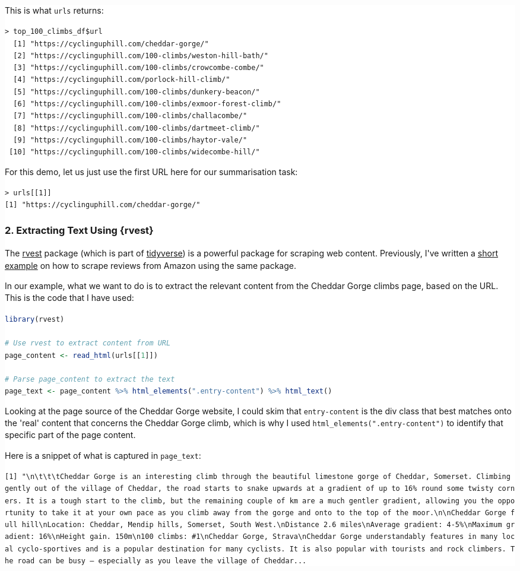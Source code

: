 This is what `urls` returns: 
```
> top_100_climbs_df$url
  [1] "https://cyclinguphill.com/cheddar-gorge/"
  [2] "https://cyclinguphill.com/100-climbs/weston-hill-bath/"
  [3] "https://cyclinguphill.com/100-climbs/crowcombe-combe/"
  [4] "https://cyclinguphill.com/porlock-hill-climb/"
  [5] "https://cyclinguphill.com/100-climbs/dunkery-beacon/"
  [6] "https://cyclinguphill.com/100-climbs/exmoor-forest-climb/"
  [7] "https://cyclinguphill.com/100-climbs/challacombe/"
  [8] "https://cyclinguphill.com/100-climbs/dartmeet-climb/"
  [9] "https://cyclinguphill.com/100-climbs/haytor-vale/"
 [10] "https://cyclinguphill.com/100-climbs/widecombe-hill/"
```

For this demo, let us just use the first URL here for our summarisation task:
```
> urls[[1]]
[1] "https://cyclinguphill.com/cheddar-gorge/"
```

### 2. Extracting Text Using {rvest}

The [rvest](https://rvest.tidyverse.org/) package (which is part of [tidyverse](https://www.tidyverse.org/)) is a powerful package for scraping web content. Previously, I've written a [short example](https://martinctc.github.io/blog/vignette-scraping-amazon-reviews-in-r/) on how to scrape reviews from Amazon using the same package. 

In our example, what we want to do is to extract the relevant content from the Cheddar Gorge climbs page, based on the URL. This is the code that I have used: 

```r
library(rvest)

# Use rvest to extract content from URL
page_content <- read_html(urls[[1]])

# Parse page_content to extract the text
page_text <- page_content %>% html_elements(".entry-content") %>% html_text()
```
Looking at the page source of the Cheddar Gorge website, I could skim that `entry-content` is the div class that best matches onto the 'real' content that concerns the Cheddar Gorge climb, which is why I used `html_elements(".entry-content")` to identify that specific part of the page content. 

Here is a snippet of what is captured in `page_text`: 
```
[1] "\n\t\t\tCheddar Gorge is an interesting climb through the beautiful limestone gorge of Cheddar, Somerset. Climbing gently out of the village of Cheddar, the road starts to snake upwards at a gradient of up to 16% round some twisty corners. It is a tough start to the climb, but the remaining couple of km are a much gentler gradient, allowing you the opportunity to take it at your own pace as you climb away from the gorge and onto to the top of the moor.\n\nCheddar Gorge full hill\nLocation: Cheddar, Mendip hills, Somerset, South West.\nDistance 2.6 miles\nAverage gradient: 4-5%\nMaximum gradient: 16%\nHeight gain. 150m\n100 climbs: #1\nCheddar Gorge, Strava\nCheddar Gorge understandably features in many local cyclo-sportives and is a popular destination for many cyclists. It is also popular with tourists and rock climbers. The road can be busy – especially as you leave the village of Cheddar...
```
